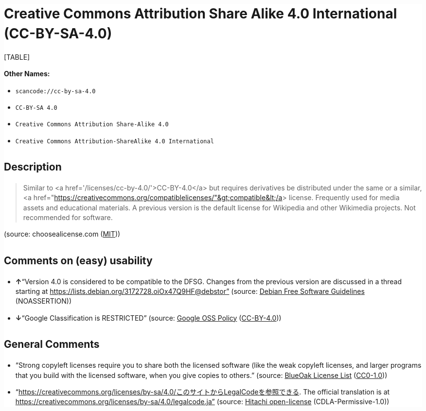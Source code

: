 Creative Commons Attribution Share Alike 4.0 International (CC-BY-SA-4.0)
=========================================================================

[TABLE]

**Other Names:**

-   `scancode://cc-by-sa-4.0`

-   `CC-BY-SA 4.0`

-   `Creative Commons Attribution Share-Alike 4.0`

-   `Creative Commons Attribution-ShareAlike 4.0 International`

Description
-----------

> Similar to &lt;a href='/licenses/cc-by-4.0/'&gt;CC-BY-4.0&lt;/a&gt;
> but requires derivatives be distributed under the same or a similar,
> &lt;a
> href="https://creativecommons.org/compatiblelicenses/"&gt;compatible&lt;/a&gt;
> license. Frequently used for media assets and educational materials. A
> previous version is the default license for Wikipedia and other
> Wikimedia projects. Not recommended for software.

(source: choosealicense.com
([MIT](https://github.com/github/choosealicense.com/blob/gh-pages/LICENSE.md "MIT")))

Comments on (easy) usability
----------------------------

-   **↑**“Version 4.0 is considered to be compatible to the DFSG.
    Changes from the previous version are discussed in a thread starting
    at https://lists.debian.org/3172728.oiOx47Q9HF@debstor” (source:
    [Debian Free Software
    Guidelines](https://wiki.debian.org/DFSGLicenses "Debian Free Software Guidelines")
    (NOASSERTION))

-   **↓**“Google Classification is RESTRICTED” (source: [Google OSS
    Policy](https://opensource.google.com/docs/thirdparty/licenses/ "Google OSS Policy")
    ([CC-BY-4.0](https://creativecommons.org/licenses/by/4.0/legalcode "CC-BY-4.0")))

General Comments
----------------

-   “Strong copyleft licenses require you to share both the licensed
    software (like the weak copyleft licenses, and larger programs that
    you build with the licensed software, when you give copies to
    others.” (source: [BlueOak License
    List](https://blueoakcouncil.org/copyleft "BlueOak License List")
    ([CC0-1.0](https://raw.githubusercontent.com/blueoakcouncil/blue-oak-list-npm-package/master/LICENSE "CC0-1.0")))

-   “https://creativecommons.org/licenses/by-sa/4.0/このサイトからLegalCodeを参照できる.
    The official translation is at
    https://creativecommons.org/licenses/by-sa/4.0/legalcode.ja”
    (source: [Hitachi
    open-license](https://github.com/Hitachi/open-license "Hitachi open-license")
    (CDLA-Permissive-1.0))
